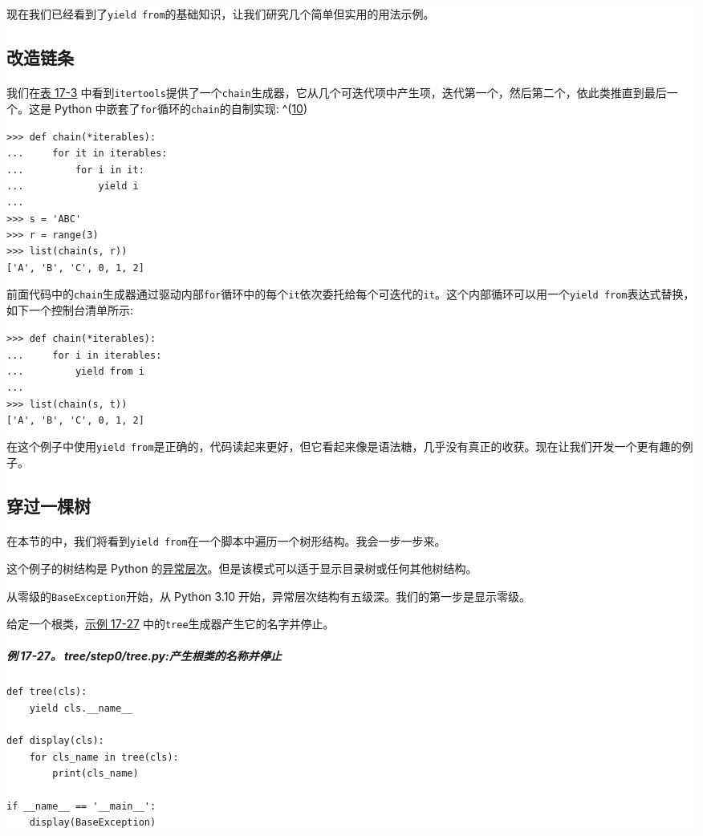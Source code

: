 现在我们已经看到了`yield from`的基础知识，让我们研究几个简单但实用的用法示例。

## 改造链条

我们在[表 17-3](#merging_genfunc_tbl) 中看到`itertools`提供了一个`chain`生成器，它从几个可迭代项中产生项，迭代第一个，然后第二个，依此类推直到最后一个。这是 Python 中嵌套了`for`循环的`chain`的自制实现: ^([10](ch17.xhtml#idm46582401008976))

```
>>> def chain(*iterables):
...     for it in iterables:
...         for i in it:
...             yield i
...
>>> s = 'ABC'
>>> r = range(3)
>>> list(chain(s, r))
['A', 'B', 'C', 0, 1, 2]
```

前面代码中的`chain`生成器通过驱动内部`for`循环中的每个`it`依次委托给每个可迭代的`it`。这个内部循环可以用一个`yield from`表达式替换，如下一个控制台清单所示:

```
>>> def chain(*iterables):
...     for i in iterables:
...         yield from i
...
>>> list(chain(s, t))
['A', 'B', 'C', 0, 1, 2]
```

在这个例子中使用`yield from`是正确的，代码读起来更好，但它看起来像是语法糖，几乎没有真正的收获。现在让我们开发一个更有趣的例子。

## 穿过一棵树

在本节的中，我们将看到`yield from`在一个脚本中遍历一个树形结构。我会一步一步来。

这个例子的树结构是 Python 的[异常层次](https://fpy.li/17-14)。但是该模式可以适于显示目录树或任何其他树结构。

从零级的`BaseException`开始，从 Python 3.10 开始，异常层次结构有五级深。我们的第一步是显示零级。

给定一个根类，[示例 17-27](#ex_tree_step0) 中的`tree`生成器产生它的名字并停止。

##### 例 17-27。 tree/step0/tree.py:产生根类的名称并停止

```
def tree(cls):
    yield cls.__name__

def display(cls):
    for cls_name in tree(cls):
        print(cls_name)

if __name__ == '__main__':
    display(BaseException)
```
